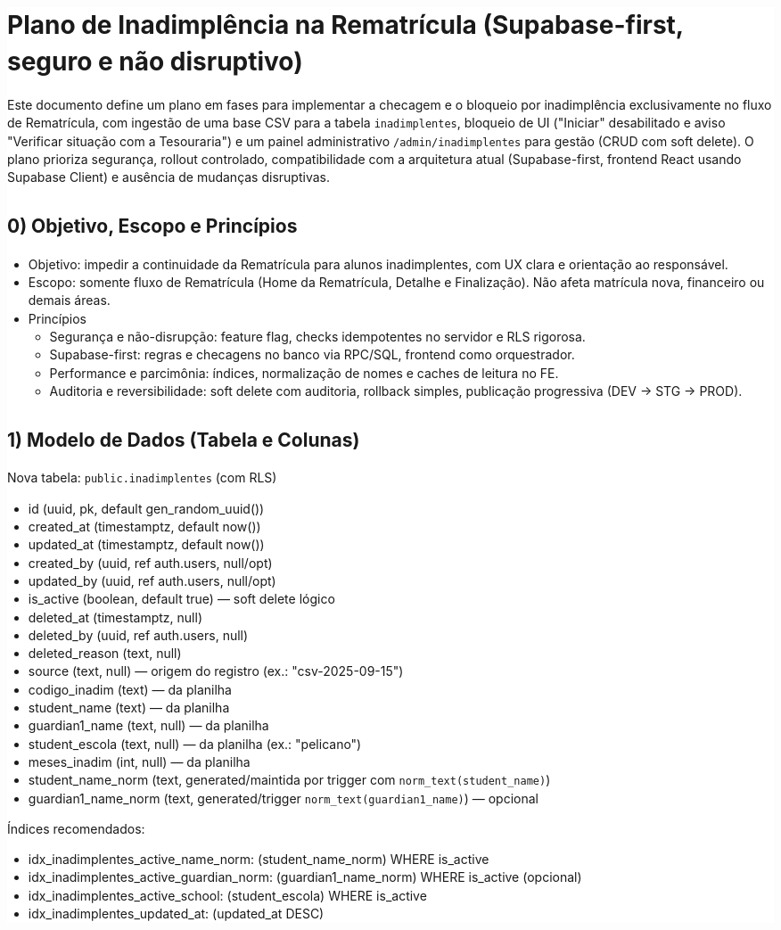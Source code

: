 # Plano de Inadimplência na Rematrícula (Supabase-first, seguro e não disruptivo)

Este documento define um plano em fases para implementar a checagem e o bloqueio por inadimplência exclusivamente no fluxo de Rematrícula, com ingestão de uma base CSV para a tabela `inadimplentes`, bloqueio de UI ("Iniciar" desabilitado e aviso "Verificar situação com a Tesouraria") e um painel administrativo `/admin/inadimplentes` para gestão (CRUD com soft delete). O plano prioriza segurança, rollout controlado, compatibilidade com a arquitetura atual (Supabase-first, frontend React usando Supabase Client) e ausência de mudanças disruptivas.


## 0) Objetivo, Escopo e Princípios

- Objetivo: impedir a continuidade da Rematrícula para alunos inadimplentes, com UX clara e orientação ao responsável.
- Escopo: somente fluxo de Rematrícula (Home da Rematrícula, Detalhe e Finalização). Não afeta matrícula nova, financeiro ou demais áreas.
- Princípios
  - Segurança e não-disrupção: feature flag, checks idempotentes no servidor e RLS rigorosa.
  - Supabase-first: regras e checagens no banco via RPC/SQL, frontend como orquestrador.
  - Performance e parcimônia: índices, normalização de nomes e caches de leitura no FE.
  - Auditoria e reversibilidade: soft delete com auditoria, rollback simples, publicação progressiva (DEV → STG → PROD).


## 1) Modelo de Dados (Tabela e Colunas)

Nova tabela: `public.inadimplentes` (com RLS)

- id (uuid, pk, default gen_random_uuid())
- created_at (timestamptz, default now())
- updated_at (timestamptz, default now())
- created_by (uuid, ref auth.users, null/opt)
- updated_by (uuid, ref auth.users, null/opt)
- is_active (boolean, default true) — soft delete lógico
- deleted_at (timestamptz, null)
- deleted_by (uuid, ref auth.users, null)
- deleted_reason (text, null)
- source (text, null) — origem do registro (ex.: "csv-2025-09-15")
- codigo_inadim (text) — da planilha
- student_name (text) — da planilha
- guardian1_name (text, null) — da planilha
- student_escola (text, null) — da planilha (ex.: "pelicano")
- meses_inadim (int, null) — da planilha
- student_name_norm (text, generated/maintida por trigger com `norm_text(student_name)`)
- guardian1_name_norm (text, generated/trigger `norm_text(guardian1_name)`) — opcional

Índices recomendados:
- idx_inadimplentes_active_name_norm: (student_name_norm) WHERE is_active
- idx_inadimplentes_active_guardian_norm: (guardian1_name_norm) WHERE is_active (opcional)
- idx_inadimplentes_active_school: (student_escola) WHERE is_active
- idx_inadimplentes_updated_at: (updated_at DESC)

